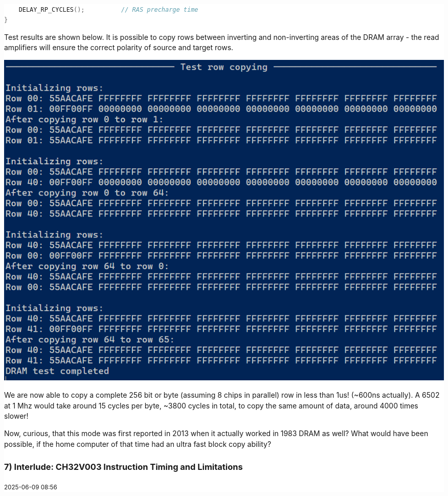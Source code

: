 ```cpp
    DELAY_RP_CYCLES();          // RAS precharge time
}
```

Test results are shown below. It is possible to copy rows between inverting and non-inverting areas of the DRAM array - the read amplifiers will ensure the correct polarity of source and target rows.

![](175601747522883062.png)

We are now able to copy a complete 256 bit or byte (assuming 8 chips in parallel) row in less than 1us! (~600ns actually). A 6502 at 1 Mhz would take around 15 cycles per byte, ~3800 cycles in total, to copy the same amount of data, around 4000 times slower!

Now, curious, that this mode was first reported in 2013 when it actually worked in 1983 DRAM as well? What would have been possible, if the home computer of that time had an ultra fast block copy ability?

### 7) Interlude: CH32V003 Instruction Timing and Limitations
<small>2025-06-09 08:56</small>
